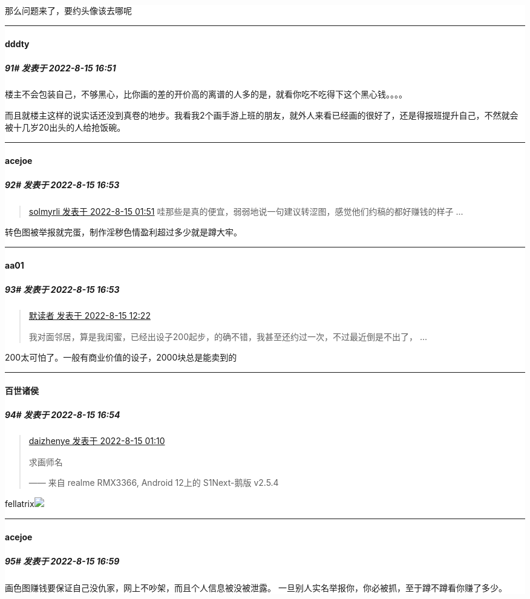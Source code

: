 那么问题来了，要约头像该去哪呢



*****

####  dddty  
##### 91#       发表于 2022-8-15 16:51

楼主不会包装自己，不够黑心，比你画的差的开价高的离谱的人多的是，就看你吃不吃得下这个黑心钱。。。。

而且就楼主这样的说实话还没到真卷的地步。我看我2个画手游上班的朋友，就外人来看已经画的很好了，还是得报班提升自己，不然就会被十几岁20出头的人给抢饭碗。

*****

####  acejoe  
##### 92#       发表于 2022-8-15 16:53

<blockquote><a href="httphttps://bbs.saraba1st.com/2b/forum.php?mod=redirect&amp;goto=findpost&amp;pid=57067624&amp;ptid=2086906" target="_blank">solmyrli 发表于 2022-8-15 01:51</a>
哇那些是真的便宜，弱弱地说一句建议转涩图，感觉他们约稿的都好赚钱的样子 ...</blockquote>
转色图被举报就完蛋，制作淫秽色情盈利超过多少就是蹲大牢。



*****

####  aa01  
##### 93#       发表于 2022-8-15 16:53

<blockquote><a href="httphttps://bbs.saraba1st.com/2b/forum.php?mod=redirect&amp;goto=findpost&amp;pid=57073229&amp;ptid=2086906" target="_blank">默读者 发表于 2022-8-15 12:22</a>

我对面邻居，算是我闺蜜，已经出设子200起步，的确不错，我甚至还约过一次，不过最近倒是不出了， ...</blockquote>
200太可怕了。一般有商业价值的设子，2000块总是能卖到的

*****

####  百世诸侯  
##### 94#       发表于 2022-8-15 16:54

<blockquote><a href="httphttps://bbs.saraba1st.com/2b/forum.php?mod=redirect&amp;goto=findpost&amp;pid=57067257&amp;ptid=2086906" target="_blank">daizhenye 发表于 2022-8-15 01:10</a>

求画师名

—— 来自 realme RMX3366, Android 12上的 S1Next-鹅版 v2.5.4</blockquote>
fellatrix<img src="https://static.saraba1st.com/image/smiley/animal2017/002.png" referrerpolicy="no-referrer">

*****

####  acejoe  
##### 95#       发表于 2022-8-15 16:59

画色图赚钱要保证自己没仇家，网上不吵架，而且个人信息被没被泄露。
一旦别人实名举报你，你必被抓，至于蹲不蹲看你赚了多少。
